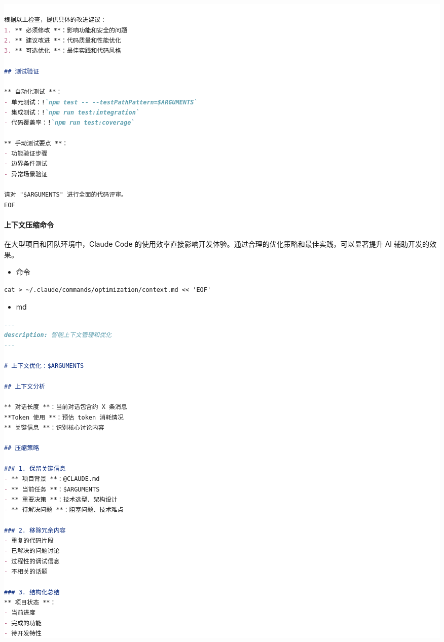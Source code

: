 ```markdown
  
根据以上检查，提供具体的改进建议：  
1. ** 必须修改 **：影响功能和安全的问题  
2. ** 建议改进 **：代码质量和性能优化  
3. ** 可选优化 **：最佳实践和代码风格  
  
## 测试验证  
  
** 自动化测试 **：  
- 单元测试：!`npm test -- --testPathPattern=$ARGUMENTS`  
- 集成测试：!`npm run test:integration`  
- 代码覆盖率：!`npm run test:coverage`  
  
** 手动测试要点 **：  
- 功能验证步骤  
- 边界条件测试  
- 异常场景验证  
  
请对 "$ARGUMENTS" 进行全面的代码评审。  
EOF
```

#### 上下文压缩命令

在大型项目和团队环境中，Claude Code 的使用效率直接影响开发体验。通过合理的优化策略和最佳实践，可以显著提升 AI 辅助开发的效果。

- 命令

```shell
cat > ~/.claude/commands/optimization/context.md << 'EOF'  
```

- md

```markdown
---  
description: 智能上下文管理和优化  
---  
  
# 上下文优化：$ARGUMENTS  
  
## 上下文分析  
  
** 对话长度 **：当前对话包含约 X 条消息  
**Token 使用 **：预估 token 消耗情况  
** 关键信息 **：识别核心讨论内容  
  
## 压缩策略  
  
### 1. 保留关键信息  
- ** 项目背景 **：@CLAUDE.md  
- ** 当前任务 **：$ARGUMENTS  
- ** 重要决策 **：技术选型、架构设计  
- ** 待解决问题 **：阻塞问题、技术难点  
  
### 2. 移除冗余内容  
- 重复的代码片段  
- 已解决的问题讨论  
- 过程性的调试信息  
- 不相关的话题  
  
### 3. 结构化总结  
** 项目状态 **：  
- 当前进度  
- 完成的功能  
- 待开发特性  
```